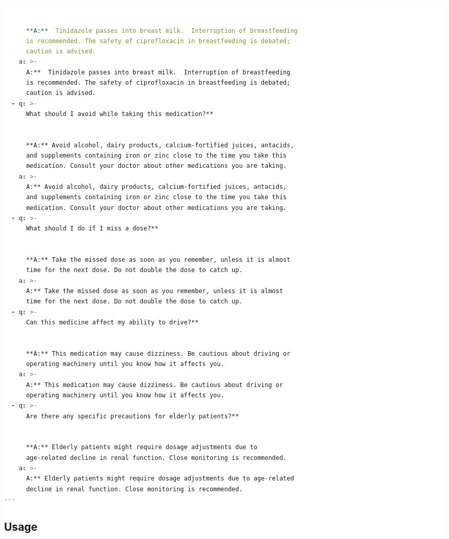 ```yaml


      **A:**  Tinidazole passes into breast milk.  Interruption of breastfeeding
      is recommended. The safety of ciprofloxacin in breastfeeding is debated;
      caution is advised.
    a: >-
      A:**  Tinidazole passes into breast milk.  Interruption of breastfeeding
      is recommended. The safety of ciprofloxacin in breastfeeding is debated;
      caution is advised.
  - q: >-
      What should I avoid while taking this medication?**


      **A:** Avoid alcohol, dairy products, calcium-fortified juices, antacids,
      and supplements containing iron or zinc close to the time you take this
      medication. Consult your doctor about other medications you are taking.
    a: >-
      A:** Avoid alcohol, dairy products, calcium-fortified juices, antacids,
      and supplements containing iron or zinc close to the time you take this
      medication. Consult your doctor about other medications you are taking.
  - q: >-
      What should I do if I miss a dose?**


      **A:** Take the missed dose as soon as you remember, unless it is almost
      time for the next dose. Do not double the dose to catch up.
    a: >-
      A:** Take the missed dose as soon as you remember, unless it is almost
      time for the next dose. Do not double the dose to catch up.
  - q: >-
      Can this medicine affect my ability to drive?**


      **A:** This medication may cause dizziness. Be cautious about driving or
      operating machinery until you know how it affects you.
    a: >-
      A:** This medication may cause dizziness. Be cautious about driving or
      operating machinery until you know how it affects you.
  - q: >-
      Are there any specific precautions for elderly patients?**


      **A:** Elderly patients might require dosage adjustments due to
      age-related decline in renal function. Close monitoring is recommended.
    a: >-
      A:** Elderly patients might require dosage adjustments due to age-related
      decline in renal function. Close monitoring is recommended.
---
```

## **Usage**
